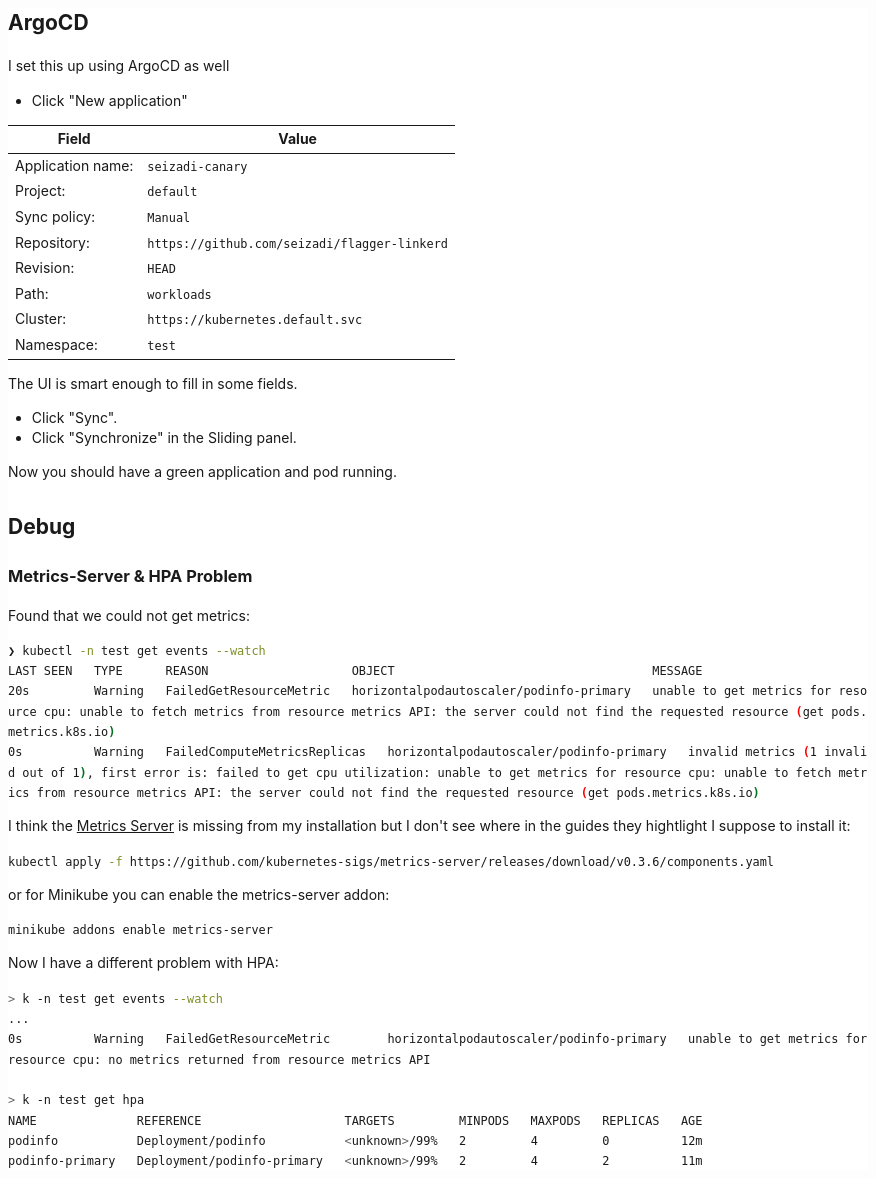 ## ArgoCD
I set this up using ArgoCD as well

* Click "New application"

| Field | Value |
|-------|-------|
| Application name: | `seizadi-canary` |
| Project: | `default` |
| Sync policy: | `Manual` |
| Repository: | `https://github.com/seizadi/flagger-linkerd` |
| Revision: | `HEAD` |
| Path: | `workloads` |
| Cluster: | `https://kubernetes.default.svc` |
| Namespace: | `test` |

The UI is smart enough to fill in some fields.

* Click "Sync".
* Click "Synchronize" in the Sliding panel.

Now you should have a green application and pod running.

## Debug
### Metrics-Server & HPA Problem
Found that we could not get metrics:
```bash
❯ kubectl -n test get events --watch
LAST SEEN   TYPE      REASON                    OBJECT                                    MESSAGE
20s         Warning   FailedGetResourceMetric   horizontalpodautoscaler/podinfo-primary   unable to get metrics for resource cpu: unable to fetch metrics from resource metrics API: the server could not find the requested resource (get pods.metrics.k8s.io)
0s          Warning   FailedComputeMetricsReplicas   horizontalpodautoscaler/podinfo-primary   invalid metrics (1 invalid out of 1), first error is: failed to get cpu utilization: unable to get metrics for resource cpu: unable to fetch metrics from resource metrics API: the server could not find the requested resource (get pods.metrics.k8s.io)
```
I think the 
[Metrics Server](https://github.com/kubernetes-sigs/metrics-server) is missing from my 
installation but I don't see where in the guides they hightlight I suppose to install it:
```bash
kubectl apply -f https://github.com/kubernetes-sigs/metrics-server/releases/download/v0.3.6/components.yaml
```
or for Minikube you can enable the metrics-server addon:
```bash
minikube addons enable metrics-server
```
Now I have a different problem with HPA:
```bash
> k -n test get events --watch
...
0s          Warning   FailedGetResourceMetric        horizontalpodautoscaler/podinfo-primary   unable to get metrics for resource cpu: no metrics returned from resource metrics API

> k -n test get hpa
NAME              REFERENCE                    TARGETS         MINPODS   MAXPODS   REPLICAS   AGE
podinfo           Deployment/podinfo           <unknown>/99%   2         4         0          12m
podinfo-primary   Deployment/podinfo-primary   <unknown>/99%   2         4         2          11m
```